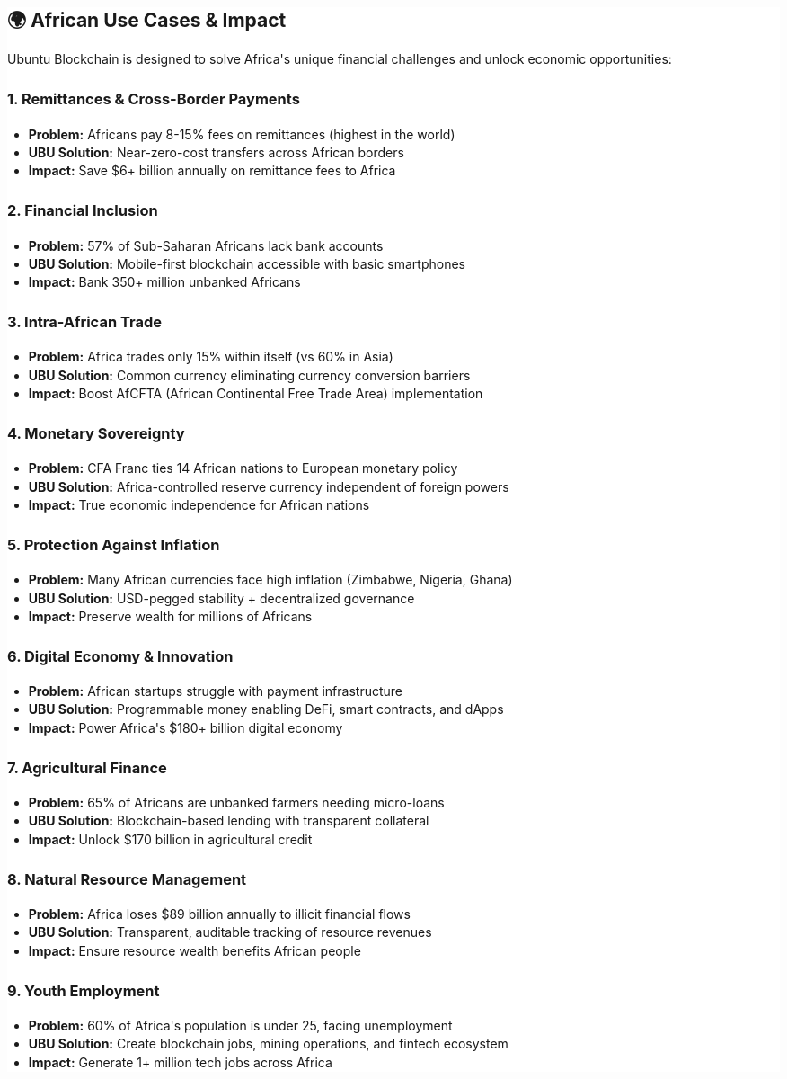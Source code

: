 ## 🌍 African Use Cases & Impact

Ubuntu Blockchain is designed to solve Africa's unique financial challenges and unlock economic opportunities:

### 1. **Remittances & Cross-Border Payments**
- **Problem:** Africans pay 8-15% fees on remittances (highest in the world)
- **UBU Solution:** Near-zero-cost transfers across African borders
- **Impact:** Save $6+ billion annually on remittance fees to Africa

### 2. **Financial Inclusion**
- **Problem:** 57% of Sub-Saharan Africans lack bank accounts
- **UBU Solution:** Mobile-first blockchain accessible with basic smartphones
- **Impact:** Bank 350+ million unbanked Africans

### 3. **Intra-African Trade**
- **Problem:** Africa trades only 15% within itself (vs 60% in Asia)
- **UBU Solution:** Common currency eliminating currency conversion barriers
- **Impact:** Boost AfCFTA (African Continental Free Trade Area) implementation

### 4. **Monetary Sovereignty**
- **Problem:** CFA Franc ties 14 African nations to European monetary policy
- **UBU Solution:** Africa-controlled reserve currency independent of foreign powers
- **Impact:** True economic independence for African nations

### 5. **Protection Against Inflation**
- **Problem:** Many African currencies face high inflation (Zimbabwe, Nigeria, Ghana)
- **UBU Solution:** USD-pegged stability + decentralized governance
- **Impact:** Preserve wealth for millions of Africans

### 6. **Digital Economy & Innovation**
- **Problem:** African startups struggle with payment infrastructure
- **UBU Solution:** Programmable money enabling DeFi, smart contracts, and dApps
- **Impact:** Power Africa's $180+ billion digital economy

### 7. **Agricultural Finance**
- **Problem:** 65% of Africans are unbanked farmers needing micro-loans
- **UBU Solution:** Blockchain-based lending with transparent collateral
- **Impact:** Unlock $170 billion in agricultural credit

### 8. **Natural Resource Management**
- **Problem:** Africa loses $89 billion annually to illicit financial flows
- **UBU Solution:** Transparent, auditable tracking of resource revenues
- **Impact:** Ensure resource wealth benefits African people

### 9. **Youth Employment**
- **Problem:** 60% of Africa's population is under 25, facing unemployment
- **UBU Solution:** Create blockchain jobs, mining operations, and fintech ecosystem
- **Impact:** Generate 1+ million tech jobs across Africa
